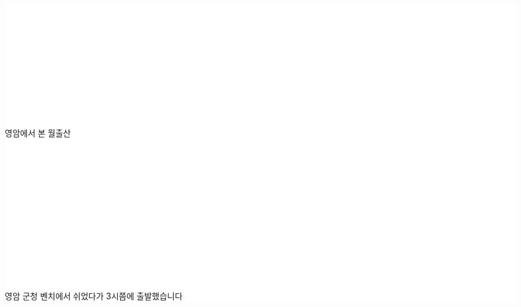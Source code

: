 <div class="se-component-content se-component-content-fit">
<div class="se-section se-section-image se-l-default se-section-align-">
<a class="se-module se-module-image __se_image_link __se_link" data-linkdata='{"id" : "SE-eb78df28-9919-11e9-8376-45209456d154", "src" : "https://postfiles.pstatic.net/MjAxOTA2MjhfNjIg/MDAxNTYxNjY3NDg4NzYz.fhSigAZl5oLUFawTjrdsZhGrjUa42Tl4NKqdaorHHoAg.SyOo04aFr6WbrIO1mIuVryAbnYVsa5YtUj9vO63qLGEg.JPEG.dls32208/20190625_121709.jpg", "linkUse" : "false", "link" : ""}' data-linktype="img" href="#" onclick="return false;" style=" ">
<img alt="" class="se-image-resource" data-height="1600" data-lazy-src="https://postfiles.pstatic.net/MjAxOTA2MjhfNjIg/MDAxNTYxNjY3NDg4NzYz.fhSigAZl5oLUFawTjrdsZhGrjUa42Tl4NKqdaorHHoAg.SyOo04aFr6WbrIO1mIuVryAbnYVsa5YtUj9vO63qLGEg.JPEG.dls32208/20190625_121709.jpg?type=w966" data-width="900" src="https://postfiles.pstatic.net/MjAxOTA2MjhfNjIg/MDAxNTYxNjY3NDg4NzYz.fhSigAZl5oLUFawTjrdsZhGrjUa42Tl4NKqdaorHHoAg.SyOo04aFr6WbrIO1mIuVryAbnYVsa5YtUj9vO63qLGEg.JPEG.dls32208/20190625_121709.jpg?type=w80_blur"/>
</a> </div>
</div>
</div> <div class="se-component se-text se-l-default" id="SE-2fdba088-991b-11e9-8376-b98e518e8f2a">
<div class="se-component-content">
<div class="se-section se-section-text se-l-default">
<div class="se-module se-module-text"><p class="se-text-paragraph se-text-paragraph-align-" id="SE-3fe935b6-99fb-11e9-bdc1-b710a49e408c" style=""><span class="se-fs- se-ff-" id="SE-5579feb7-99fb-11e9-bdc1-5f63bbad9ebf" style="">​</span></p><p class="se-text-paragraph se-text-paragraph-align-" id="SE-3fe935b7-99fb-11e9-bdc1-4bbcaa76d7c6" style=""><span class="se-fs- se-ff-" id="SE-5579feb8-99fb-11e9-bdc1-c94f5cb2d5ea" style="">​</span></p><p class="se-text-paragraph se-text-paragraph-align-" id="SE-3fe935b8-99fb-11e9-bdc1-ad0e462b71e6" style=""><span class="se-fs- se-ff-" id="SE-5579feb9-99fb-11e9-bdc1-cbe80d771237" style="">​</span></p><p class="se-text-paragraph se-text-paragraph-align-" id="SE-3fe935b9-99fb-11e9-bdc1-3992052c728b" style=""><span class="se-fs- se-ff-" id="SE-5579feba-99fb-11e9-bdc1-d927bdaf106c" style="">​</span></p><p class="se-text-paragraph se-text-paragraph-align-" id="SE-3fe935ba-99fb-11e9-bdc1-73614987ecd7" style=""><span class="se-fs- se-ff-" id="SE-5579febb-99fb-11e9-bdc1-cdfcacef5465" style="">​</span></p><p class="se-text-paragraph se-text-paragraph-align-" id="SE-64f5fcea-991b-11e9-8376-7557ea037125" style=""><span class="se-fs- se-ff-" id="SE-5579febc-99fb-11e9-bdc1-850f6b03e5bc" style="">영암에서 본 월출산</span></p></div>
</div>
</div>
</div> <div class="se-component se-image se-l-default" id="SE-eb79063a-9919-11e9-8376-9fd3b8902c4e">
<div class="se-component-content se-component-content-fit">
<div class="se-section se-section-image se-l-default se-section-align-">
<a class="se-module se-module-image __se_image_link __se_link" data-linkdata='{"id" : "SE-eb79063a-9919-11e9-8376-9fd3b8902c4e", "src" : "https://postfiles.pstatic.net/MjAxOTA2MjhfMTY1/MDAxNTYxNjY3NDkxMTE4.j1pN2ErMRx13kAza0qGdk57bMgebEL2n2WFwR4PKLC8g.WhMcckzUwtYqlCXPey_wBueZcadzxdqsEdQYDKzjbb4g.JPEG.dls32208/20190625_123720.jpg", "linkUse" : "false", "link" : ""}' data-linktype="img" href="#" onclick="return false;" style=" ">
<img alt="" class="se-image-resource" data-height="506" data-lazy-src="https://postfiles.pstatic.net/MjAxOTA2MjhfMTY1/MDAxNTYxNjY3NDkxMTE4.j1pN2ErMRx13kAza0qGdk57bMgebEL2n2WFwR4PKLC8g.WhMcckzUwtYqlCXPey_wBueZcadzxdqsEdQYDKzjbb4g.JPEG.dls32208/20190625_123720.jpg?type=w966" data-width="900" src="https://postfiles.pstatic.net/MjAxOTA2MjhfMTY1/MDAxNTYxNjY3NDkxMTE4.j1pN2ErMRx13kAza0qGdk57bMgebEL2n2WFwR4PKLC8g.WhMcckzUwtYqlCXPey_wBueZcadzxdqsEdQYDKzjbb4g.JPEG.dls32208/20190625_123720.jpg?type=w80_blur"/>
</a> </div>
</div>
</div> <div class="se-component se-text se-l-default" id="SE-efb12f87-9954-11e9-8068-bf0bbf7f00a4">
<div class="se-component-content">
<div class="se-section se-section-text se-l-default">
<div class="se-module se-module-text"><p class="se-text-paragraph se-text-paragraph-align-" id="SE-3fea472d-99fb-11e9-bdc1-4bed19e332e6" style=""><span class="se-fs- se-ff-" id="SE-557a73ed-99fb-11e9-bdc1-b503b1480101" style="">​</span></p><p class="se-text-paragraph se-text-paragraph-align-" id="SE-3fea472e-99fb-11e9-bdc1-17cbba2bf801" style=""><span class="se-fs- se-ff-" id="SE-557a73ee-99fb-11e9-bdc1-192c6562578d" style="">​</span></p><p class="se-text-paragraph se-text-paragraph-align-" id="SE-3fea472f-99fb-11e9-bdc1-472842c1c18e" style=""><span class="se-fs- se-ff-" id="SE-557a73ef-99fb-11e9-bdc1-91fb99842043" style="">​</span></p><p class="se-text-paragraph se-text-paragraph-align-" id="SE-3fea4730-99fb-11e9-bdc1-abf01a1e1dcf" style=""><span class="se-fs- se-ff-" id="SE-557a9b00-99fb-11e9-bdc1-0b3ae3540f3e" style="">​</span></p><p class="se-text-paragraph se-text-paragraph-align-" id="SE-3fea4731-99fb-11e9-bdc1-878e01187ef1" style=""><span class="se-fs- se-ff-" id="SE-557a9b01-99fb-11e9-bdc1-9d11ec8d0313" style="">​</span></p><p class="se-text-paragraph se-text-paragraph-align-" id="SE-3fea4732-99fb-11e9-bdc1-ff90c5f067bc" style=""><span class="se-fs- se-ff-" id="SE-557a9b02-99fb-11e9-bdc1-079c95d8bef0" style="">​</span></p><p class="se-text-paragraph se-text-paragraph-align-" id="SE-f46e90b4-9954-11e9-8068-4f2de4b0bee8" style=""><span class="se-fs- se-ff-" id="SE-557a9b03-99fb-11e9-bdc1-01ac4f3f93d0" style="">영암 군청 벤치에서 쉬었다가 3시쯤에 출발했습니다</span></p></div>
</div>
</div>
</div> <div class="se-component se-image se-l-default" id="SE-efabff66-9954-11e9-8068-23788d462912">